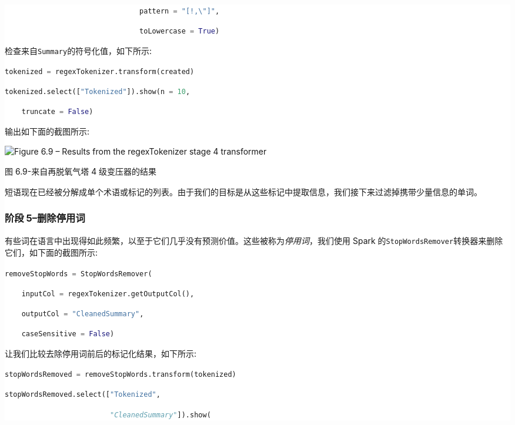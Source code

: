 ```py
                                pattern = "[!,\"]",
```

```py
                                toLowercase = True)
```

检查来自`Summary`的符号化值，如下所示:

```py
tokenized = regexTokenizer.transform(created)
```

```py
tokenized.select(["Tokenized"]).show(n = 10, 
```

```py
    truncate = False)
```

输出如下面的截图所示:

![Figure 6.9 – Results from the regexTokenizer stage 4 transformer
](img/B16721_06_09.jpg)

图 6.9-来自再脱氧气塔 4 级变压器的结果

短语现在已经被分解成单个术语或标记的列表。由于我们的目标是从这些标记中提取信息，我们接下来过滤掉携带少量信息的单词。

### 阶段 5–删除停用词

有些词在语言中出现得如此频繁，以至于它们几乎没有预测价值。这些被称为*停用词*，我们使用 Spark 的`StopWordsRemover`转换器来删除它们，如下面的截图所示:

```py
removeStopWords = StopWordsRemover(
```

```py
    inputCol = regexTokenizer.getOutputCol(),
```

```py
    outputCol = "CleanedSummary", 
```

```py
    caseSensitive = False)
```

让我们比较去除停用词前后的标记化结果，如下所示:

```py
stopWordsRemoved = removeStopWords.transform(tokenized)
```

```py
stopWordsRemoved.select(["Tokenized", 
```

```py
                         "CleanedSummary"]).show(
```
